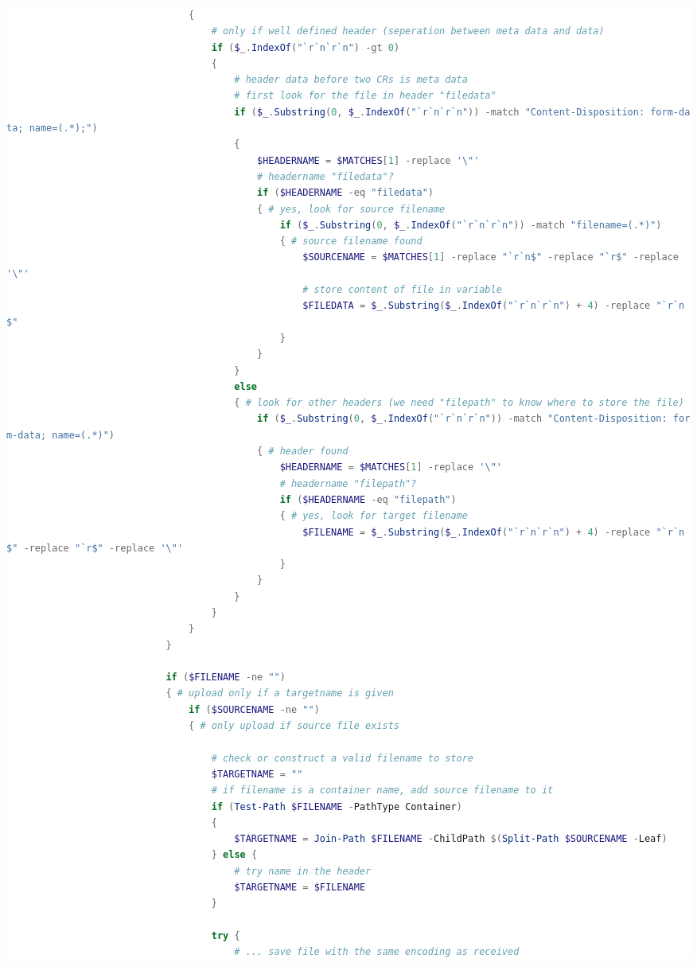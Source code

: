 ~~~powershell
								{
									# only if well defined header (seperation between meta data and data)
									if ($_.IndexOf("`r`n`r`n") -gt 0)
									{
										# header data before two CRs is meta data
										# first look for the file in header "filedata"
										if ($_.Substring(0, $_.IndexOf("`r`n`r`n")) -match "Content-Disposition: form-data; name=(.*);")
										{
											$HEADERNAME = $MATCHES[1] -replace '\"'
											# headername "filedata"?
											if ($HEADERNAME -eq "filedata")
											{ # yes, look for source filename
												if ($_.Substring(0, $_.IndexOf("`r`n`r`n")) -match "filename=(.*)")
												{ # source filename found
													$SOURCENAME = $MATCHES[1] -replace "`r`n$" -replace "`r$" -replace '\"'
													# store content of file in variable
													$FILEDATA = $_.Substring($_.IndexOf("`r`n`r`n") + 4) -replace "`r`n$"
												}
											}
										}
										else
										{ # look for other headers (we need "filepath" to know where to store the file)
											if ($_.Substring(0, $_.IndexOf("`r`n`r`n")) -match "Content-Disposition: form-data; name=(.*)")
											{ # header found
												$HEADERNAME = $MATCHES[1] -replace '\"'
												# headername "filepath"?
												if ($HEADERNAME -eq "filepath")
												{ # yes, look for target filename
													$FILENAME = $_.Substring($_.IndexOf("`r`n`r`n") + 4) -replace "`r`n$" -replace "`r$" -replace '\"'
												}
											}
										}
									}
								}
							}

							if ($FILENAME -ne "")
							{ # upload only if a targetname is given
								if ($SOURCENAME -ne "")
								{ # only upload if source file exists

									# check or construct a valid filename to store
									$TARGETNAME = ""
									# if filename is a container name, add source filename to it
									if (Test-Path $FILENAME -PathType Container)
									{
										$TARGETNAME = Join-Path $FILENAME -ChildPath $(Split-Path $SOURCENAME -Leaf)
									} else {
										# try name in the header
										$TARGETNAME = $FILENAME
									}

									try {
										# ... save file with the same encoding as received
~~~